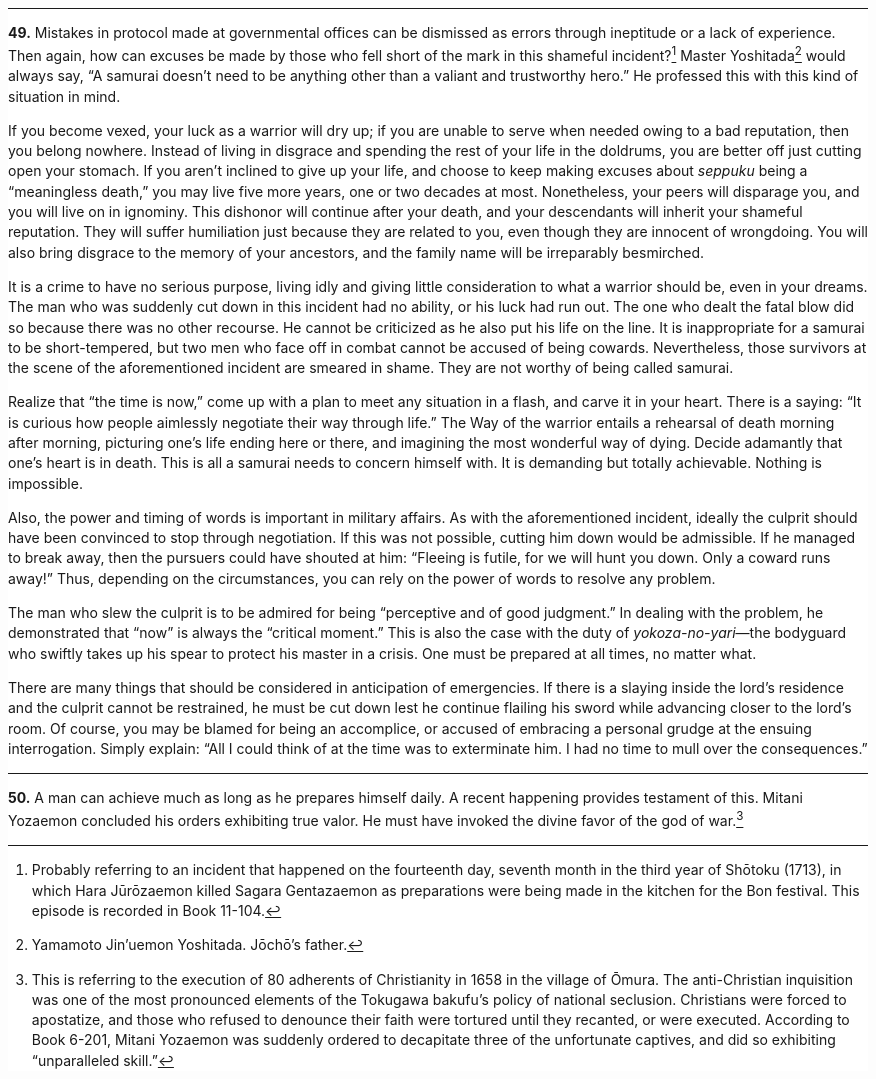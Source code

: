 ___________

**49.** Mistakes in protocol made at governmental offices can be dismissed as errors through ineptitude or a lack of experience. Then again, how can excuses be made by those who fell short of the mark in this shameful incident?[^235] Master Yoshitada[^236] would always say, “A samurai doesn’t need to be anything other than a valiant and trustworthy hero.” He professed this with this kind of situation in mind.

If you become vexed, your luck as a warrior will dry up; if you are unable to serve when needed owing to a bad reputation, then you belong nowhere. Instead of living in disgrace and spending the rest of your life in the doldrums, you are better off just cutting open your stomach. If you aren’t inclined to give up your life, and choose to keep making excuses about *seppuku* being a “meaningless death,” you may live five more years, one or two decades at most. Nonetheless, your peers will disparage you, and you will live on in ignominy. This dishonor will continue after your death, and your descendants will inherit your shameful reputation. They will suffer humiliation just because they are related to you, even though they are innocent of wrongdoing. You will also bring disgrace to the memory of your ancestors, and the family name will be irreparably besmirched.

It is a crime to have no serious purpose, living idly and giving little consideration to what a warrior should be, even in your dreams. The man who was suddenly cut down in this incident had no ability, or his luck had run out. The one who dealt the fatal blow did so because there was no other recourse. He cannot be criticized as he also put his life on the line. It is inappropriate for a samurai to be short-tempered, but two men who face off in combat cannot be accused of being cowards. Nevertheless, those survivors at the scene of the aforementioned incident are smeared in shame. They are not worthy of being called samurai.

Realize that “the time is now,” come up with a plan to meet any situation in a flash, and carve it in your heart. There is a saying: “It is curious how people aimlessly negotiate their way through life.” The Way of the warrior entails a rehearsal of death morning after morning, picturing one’s life ending here or there, and imagining the most wonderful way of dying. Decide adamantly that one’s heart is in death. This is all a samurai needs to concern himself with. It is demanding but totally achievable. Nothing is impossible.

Also, the power and timing of words is important in military affairs. As with the aforementioned incident, ideally the culprit should have been convinced to stop through negotiation. If this was not possible, cutting him down would be admissible. If he managed to break away, then the pursuers could have shouted at him: “Fleeing is futile, for we will hunt you down. Only a coward runs away\!” Thus, depending on the circumstances, you can rely on the power of words to resolve any problem.

The man who slew the culprit is to be admired for being “perceptive and of good judgment.” In dealing with the problem, he demonstrated that “now” is always the “critical moment.” This is also the case with the duty of *yokoza-no-yari*—the bodyguard who swiftly takes up his spear to protect his master in a crisis. One must be prepared at all times, no matter what.

There are many things that should be considered in anticipation of emergencies. If there is a slaying inside the lord’s residence and the culprit cannot be restrained, he must be cut down lest he continue flailing his sword while advancing closer to the lord’s room. Of course, you may be blamed for being an accomplice, or accused of embracing a personal grudge at the ensuing interrogation. Simply explain: “All I could think of at the time was to exterminate him. I had no time to mull over the consequences.”

___________

**50.** A man can achieve much as long as he prepares himself daily. A recent happening provides testament of this. Mitani Yozaemon concluded his orders exhibiting true valor. He must have invoked the divine favor of the god of war.[^237]


[^190]: A retainer of Nabeshima Motoshige, a son of the first lord of the Nabeshima domain, Katsushige.
[^191]: A term for *jūjutsu*, or the art of unarmed combat. *Torite* or *toride* are also other names for the grappling arts.
[^192]: See Book 2-34. This is in reference to love between males.
[^193]: An allusion to cremation after death.
[^194]: A chief retainer of Nabeshima Katsushige.
[^195]: Ryōi was the eleventh priest at the Kōdenji Temple who guided Jōchō in taking his Buddhist vows. They resided together at the Sōanji hermitage after Mitsushige’s death. He became the head priest of the Daijōji Temple in 1709, and moved back to the Sōjuan in 1714.
[^196]: Gyōjaku became the head priest of the Kōdenji Temple after Ryōi.
[^197]: An unlined cotton summer *kimono*.
[^198]: The sixteenth priest of the Kōdenji Temple.
[^199]: See Book 2-55 and Book 2-87.
[^200]: 1713.
[^201]: This is in reference to Toyotomi Hideyoshi’s invasions of Korea \(1592 and 1597\). Hideyoshi built a fortress in Hizen-Nagoya. Note that this is a location in Saga, not the city of Nagoya in modern day Aichi Prefecture.
[^202]: Lord of Inuyama Castle in the Owari domain, in the northwest of modern day Aichi Prefecture. He was a vassal of Tokugawa Ieyasu.
[^203]: See Book 1-51.
[^204]: Sagara Kyūma.
[^205]: Harada Kichiuemon was a celebrated retainer of the first three lords.
[^206]: Itagaki Nobukata \(1489–1548\) was a retainer of the Takeda clan who served both Nobutora and Shingen, becoming one of Shingen’s famed “24 generals.”
[^207]: Akimoto Takatomo \(1682–1699\) was a “junior elder” \(*waka-doshiyori*\) of Tokugawa Tsunayoshi, the fifth Tokugawa shogun.
[^208]: Tokunaga Suke’uemon was Tashiro Tsuramoto’s uncle on his mother’s side.
[^209]: In the Koyama and Yamamoto copies of *Hagakure*, these two sections \(19 and 20\) are joined as one.
[^210]: *Shini-gurui*.
[^211]: This is referring to *Torinoko-chō*, a rulebook written by Nabeshima Katsushige.
[^212]: Ezoe Hyōbuzaemon was one of 13 loyal retainers who committed *seppuku* following the death of Nabeshima Noashige in 1618.
[^213]: This was in 1698 and 1699. Jōchō was sent to Kyoto a number of times.
[^214]: See Book 1-98.
[^215]: See Book 1-162.
[^216]: These phrases are quoted from the *Hannya Shingyō*, or Heart Sutra, originating in Mahāyāna Buddhism.
[^217]: See Book 2-2.
[^218]: *Renga* is a genre of Japanese collaborative poetry which consists of at least two stanzas, but usually many more.
[^219]: Humorous or vulgar *renga* poetry.
[^220]: *Kyōka* is a form of “humorous *tanka*,” a genre of classical Japanese poetry. *Tanka* consist of five units usually with the pattern of 5-7-5-7-7.
[^221]: This is a comment added by Tashiro Tsuramoto. *Koshiore* was a common phrase used as a show of humility when introducing one’s poetry. The inference is that warriors need not show humility in such cases.
[^222]: Uesugi Kenshin \(1530–1578\) was a warlord who ruled Echigo province during the Warring States period. He was highly respected for his strategic and administrative ability. His rivalry with Takeda Shingen became legendary, and although mortal enemies, they both harbored an intense respect for each other.
[^223]: Jōchō’s father was 70 years old when he was born.
[^224]: An expression that implies a short lifespan.
[^225]: See Book 1-115.
[^226]: Jōchō’s teacher of *waka* verse.
[^227]: This sentence employs a play on words. *Haji wo kaku* can mean “to write the character for ‘shame’” and to “bring shame.”
[^228]: See Book 2-7.
[^229]: The Bon festival is a Japanese Buddhist custom to honor and appease the spirits of dead ancestors. Thus, the inference here is that human beings can die at any time.
[^230]: Yagyū Munenori. See Book 1-45.
[^231]: Probably Tashiro Tsuramoto’s opinion, although it is not clearly stipulated.
[^232]: See Book 1-11.
[^233]: Clan elder.
[^234]: Some versions of *Hagakure* refer to writing rather than speech. See Book 2-12.
[^235]: Probably referring to an incident that happened on the fourteenth day, seventh month in the third year of Shōtoku \(1713\), in which Hara Jūrōzaemon killed Sagara Gentazaemon as preparations were being made in the kitchen for the Bon festival. This episode is recorded in Book 11-104.
[^236]: Yamamoto Jin’uemon Yoshitada. Jōchō’s father.
[^237]: This is referring to the execution of 80 adherents of Christianity in 1658 in the village of Ōmura. The anti-Christian inquisition was one of the most pronounced elements of the Tokugawa bakufu’s policy of national seclusion. Christians were forced to apostatize, and those who refused to denounce their faith were tortured until they recanted, or were executed. According to Book 6-201, Mitani Yozaemon was suddenly ordered to decapitate three of the unfortunate captives, and did so exhibiting “unparalleled skill.”
[^238]: According to *Taiheiki*, Nitta Yoshisada achieved the remarkable feat of cutting off his own head, burying it in the ground, and then dying straddled over his grave\!
[^239]: See Book 1-120.
[^240]: Benzaiten is the Japanese name for the Hindu goddess Saraswati. The goddess is worshipped in Shinto as the *kami* Ichikishima-Hime-no-Mikoto, and in Tendai Buddhism as Ugaijin. Jōchō brought a statue of Benzaiten carved by a Buddhist priest back to Mount Sefuri in Saga in 1697.
[^241]: In 1706, Nabeshima Yugie invited Ishii Den’emon, an elder councilor \(*toshiyori*\), and others to a bawdy drinking party attended by his mother when Lord Nabeshima Tsunashige was in Nagasaki. Ishii Den’emon was dismissed from his post, and Yugie was placed under house arrest as a result. This story is recorded in Book 7-23.
[^242]: The post of administrative facilitator for the clan based in Edo.
[^243]: There is no other information about this particular incident.
[^244]: This is referring to Jōchō’s *Sōan Zatsudan Oboegaki*. A remaining copy of this document consists of 107 articles.
[^245]: Nabeshima Naoyoshi \(1622–1689\) was the second daimyo of the Nabeshima Ogi sub-domain.
[^246]: See Book 1-195.
[^247]: A master of linked verse \(1421–1502\).
[^248]: Nabeshima Tsunashige, son of Mitsushige.
[^249]: This was in 1685 when Jōchō was 27 years old.
[^250]: In 1696, when Jōchō was 38 years old.
[^251]: Baba Ichinosuke and Fukushima Gorōzaemon.
[^252]: Nabeshima Mitsushige.
[^253]: Yet another name for Nabeshima Mitsushige.
[^254]: This comment is made in reference to the rearranging of *ashigaru* units in 1695. *Ashigaru* foot soldiers were low level combatants.
[^255]: Jōchō’s uncle. He was archery instructor and the captain of an *ashigaru* unit. He died in 1695.
[^256]: Sawano Shin’uemon. Captain of a unit of archers.
[^257]: Perhaps referring to a unit captained by a samurai receiving a stipend of one *koku* of rice. A *koku* of rice or grain equals about 180.[^39] liters \(5.[^12] US bushels\), which was supposedly enough to feed one person for a year.
[^258]: During the Shimabara Uprising of 1637–1638.
[^259]: *Kōgai* were small hairpins inserted in the scabbard of Japanese swords.
[^260]: See Book 2-58.
[^261]: A priest at the Yoga Shrine in Saga.
[^262]: A townsman of the Rokuzachō district in Saga.
[^263]: See Book 1-39.
[^264]: Brazier.
[^265]: Probably referring to Jōchō’s two sojourns in Kyoto in 1686 and 1696.
[^266]: Another name for Nabeshima Naoshige.
[^267]: See Book 2-25.
[^268]: See Book 2-70.
[^269]: See Book 2-5.
[^270]: Jōchō’s nephew.
[^271]: Nakano Kazuma Toshiaki. See Book 1-51.
[^272]: It is uncertain what dispute is being referred to here. Ishii Shingozaemon was an attendant to Nabeshima Tsunashige.
[^273]: See Book 1-49.
[^274]: “Left foot” here implies “quick march.” Basically, the phrase means to seize the opportunity and act expediently.
[^275]: Possibly the dissolution of an adoption.
[^276]: Minamoto-no-Yoshitsune \(1159–1189\), a principal figure in the Taira-Minamoto War. The younger brother of Yoritomo, founder of the Kamakura bakufu, Yoshitsune is exalted in legend as a great warrior and is still considered Japan’s foremost tragic hero.
[^277]: This is related to the episode mentioned in Book 1-26.
[^278]: Lord of the Takamatsu domain of 70,000 *koku*.